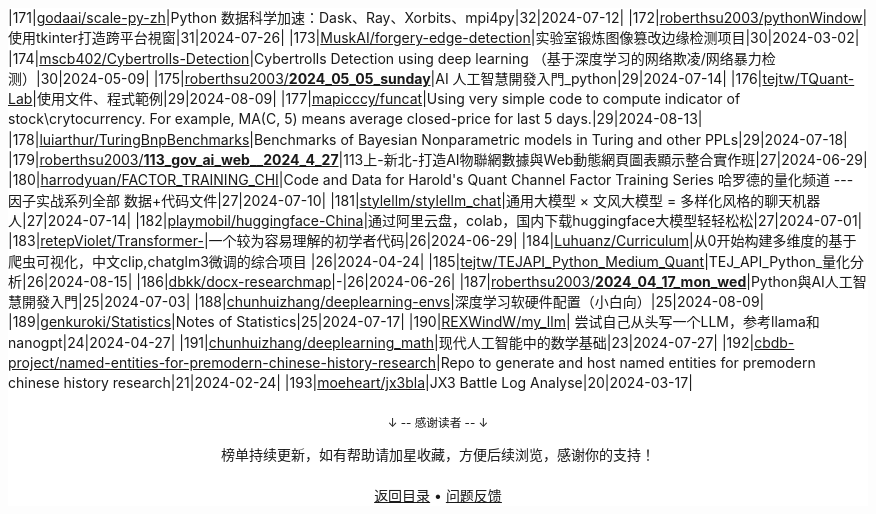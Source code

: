 |171|[godaai/scale-py-zh](https://github.com/godaai/scale-py-zh)|Python 数据科学加速：Dask、Ray、Xorbits、mpi4py|32|2024-07-12|
|172|[roberthsu2003/pythonWindow](https://github.com/roberthsu2003/pythonWindow)|使用tkinter打造跨平台視窗|31|2024-07-26|
|173|[MuskAI/forgery-edge-detection](https://github.com/MuskAI/forgery-edge-detection)|实验室锻炼图像篡改边缘检测项目|30|2024-03-02|
|174|[mscb402/Cybertrolls-Detection](https://github.com/mscb402/Cybertrolls-Detection)|Cybertrolls Detection using deep learning （基于深度学习的网络欺凌/网络暴力检测）|30|2024-05-09|
|175|[roberthsu2003/__2024_05_05_sunday__](https://github.com/roberthsu2003/__2024_05_05_sunday__)|AI 人工智慧開發入門_python|29|2024-07-14|
|176|[tejtw/TQuant-Lab](https://github.com/tejtw/TQuant-Lab)|使用文件、程式範例|29|2024-08-09|
|177|[mapicccy/funcat](https://github.com/mapicccy/funcat)|Using very simple code to compute indicator of stock\crytocurrency. For example, MA(C, 5) means average closed-price for last 5 days.|29|2024-08-13|
|178|[luiarthur/TuringBnpBenchmarks](https://github.com/luiarthur/TuringBnpBenchmarks)|Benchmarks of Bayesian Nonparametric models in Turing and other PPLs|29|2024-07-18|
|179|[roberthsu2003/__113_gov_ai_web__2024_4_27__](https://github.com/roberthsu2003/__113_gov_ai_web__2024_4_27__)|113上-新北-打造AI物聯網數據與Web動態網頁圖表顯示整合實作班|27|2024-06-29|
|180|[harrodyuan/FACTOR_TRAINING_CHI](https://github.com/harrodyuan/FACTOR_TRAINING_CHI)|Code and Data for Harold's Quant Channel Factor Training Series 哈罗德的量化频道 --- 因子实战系列全部 数据+代码文件|27|2024-07-10|
|181|[stylellm/stylellm_chat](https://github.com/stylellm/stylellm_chat)|通用大模型 × 文风大模型 = 多样化风格的聊天机器人|27|2024-07-14|
|182|[playmobil/huggingface-China](https://github.com/playmobil/huggingface-China)|通过阿里云盘，colab，国内下载huggingface大模型轻轻松松|27|2024-07-01|
|183|[retepViolet/Transformer-](https://github.com/retepViolet/Transformer-)|一个较为容易理解的初学者代码|26|2024-06-29|
|184|[Luhuanz/Curriculum](https://github.com/Luhuanz/Curriculum)|从0开始构建多维度的基于爬虫可视化，中文clip,chatglm3微调的综合项目 |26|2024-04-24|
|185|[tejtw/TEJAPI_Python_Medium_Quant](https://github.com/tejtw/TEJAPI_Python_Medium_Quant)|TEJ_API_Python_量化分析|26|2024-08-15|
|186|[dbkk/docx-researchmap](https://github.com/dbkk/docx-researchmap)|-|26|2024-06-26|
|187|[roberthsu2003/__2024_04_17_mon_wed__](https://github.com/roberthsu2003/__2024_04_17_mon_wed__)|Python與AI人工智慧開發入門|25|2024-07-03|
|188|[chunhuizhang/deeplearning-envs](https://github.com/chunhuizhang/deeplearning-envs)|深度学习软硬件配置（小白向）|25|2024-08-09|
|189|[genkuroki/Statistics](https://github.com/genkuroki/Statistics)|Notes of Statistics|25|2024-07-17|
|190|[REXWindW/my_llm](https://github.com/REXWindW/my_llm)| 尝试自己从头写一个LLM，参考llama和nanogpt|24|2024-04-27|
|191|[chunhuizhang/deeplearning_math](https://github.com/chunhuizhang/deeplearning_math)|现代人工智能中的数学基础|23|2024-07-27|
|192|[cbdb-project/named-entities-for-premodern-chinese-history-research](https://github.com/cbdb-project/named-entities-for-premodern-chinese-history-research)|Repo to generate and host named entities for premodern chinese history research|21|2024-02-24|
|193|[moeheart/jx3bla](https://github.com/moeheart/jx3bla)|JX3 Battle Log Analyse|20|2024-03-17|

<div align="center">
    <p><sub>↓ -- 感谢读者 -- ↓</sub></p>
    榜单持续更新，如有帮助请加星收藏，方便后续浏览，感谢你的支持！
</div>

<br/>

<div align="center"><a href="https://gitee.com/GrowingGit/GitHub-Chinese-Top-Charts#github中文排行榜">返回目录</a> • <a href="/content/docs/feedback.md">问题反馈</a></div>
